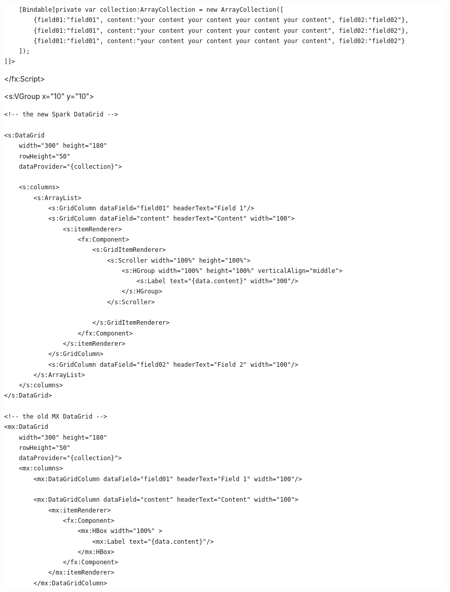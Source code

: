         [Bindable]private var collection:ArrayCollection = new ArrayCollection([
            {field01:"field01", content:"your content your content your content your content", field02:"field02"},
            {field01:"field01", content:"your content your content your content your content", field02:"field02"},
            {field01:"field01", content:"your content your content your content your content", field02:"field02"}
        ]);
    ]]>
</fx:Script>

<s:VGroup x="10" y="10">

    <!-- the new Spark DataGrid -->

    <s:DataGrid 
        width="300" height="180" 
        rowHeight="50" 
        dataProvider="{collection}">

        <s:columns>
            <s:ArrayList>   
                <s:GridColumn dataField="field01" headerText="Field 1"/>
                <s:GridColumn dataField="content" headerText="Content" width="100">
                    <s:itemRenderer>
                        <fx:Component>
                            <s:GridItemRenderer>
                                <s:Scroller width="100%" height="100%">
                                    <s:HGroup width="100%" height="100%" verticalAlign="middle">
                                        <s:Label text="{data.content}" width="300"/>
                                    </s:HGroup>
                                </s:Scroller>

                            </s:GridItemRenderer>
                        </fx:Component>
                    </s:itemRenderer>
                </s:GridColumn>
                <s:GridColumn dataField="field02" headerText="Field 2" width="100"/>
            </s:ArrayList>                  
        </s:columns>                
    </s:DataGrid>

    <!-- the old MX DataGrid -->
    <mx:DataGrid
        width="300" height="180" 
        rowHeight="50" 
        dataProvider="{collection}">
        <mx:columns>
            <mx:DataGridColumn dataField="field01" headerText="Field 1" width="100"/>

            <mx:DataGridColumn dataField="content" headerText="Content" width="100">
                <mx:itemRenderer>
                    <fx:Component>
                        <mx:HBox width="100%" >
                            <mx:Label text="{data.content}"/>
                        </mx:HBox>
                    </fx:Component>
                </mx:itemRenderer> 
            </mx:DataGridColumn>
